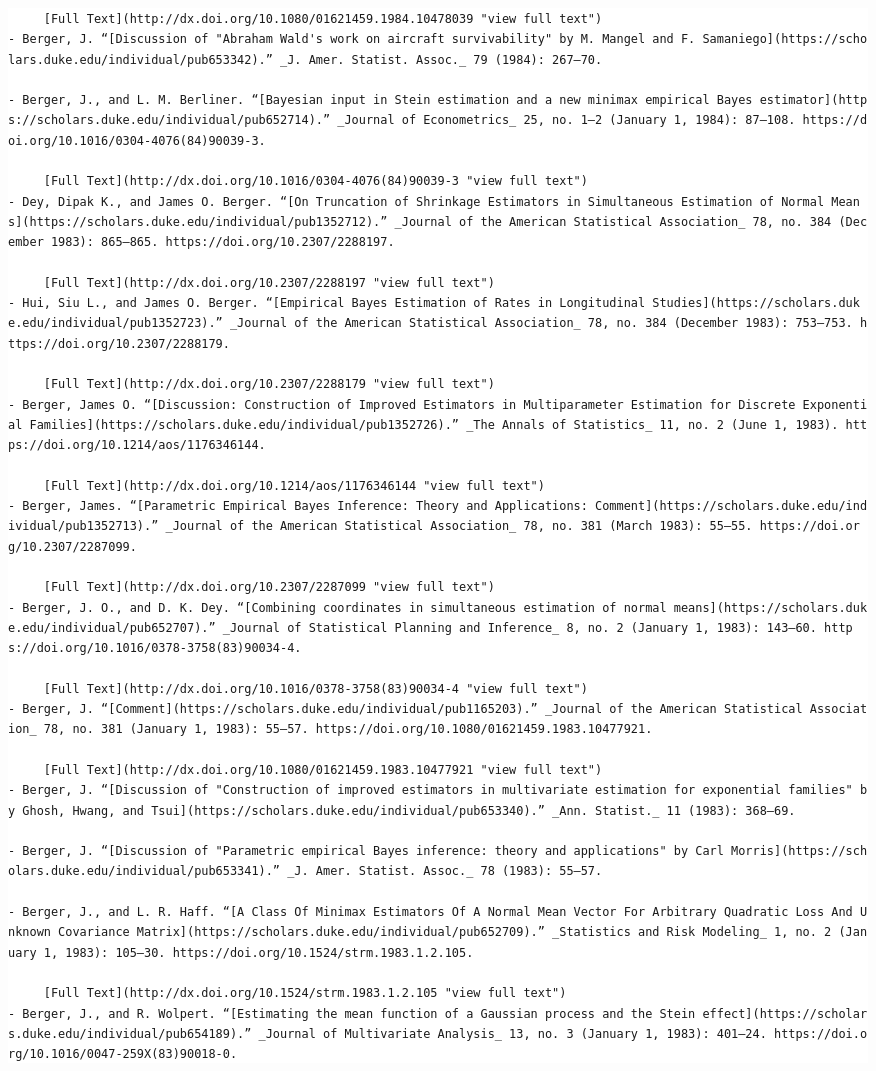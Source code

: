          [Full Text](http://dx.doi.org/10.1080/01621459.1984.10478039 "view full text")
    - Berger, J. “[Discussion of "Abraham Wald's work on aircraft survivability" by M. Mangel and F. Samaniego](https://scholars.duke.edu/individual/pub653342).” _J. Amer. Statist. Assoc._ 79 (1984): 267–70.
        
    - Berger, J., and L. M. Berliner. “[Bayesian input in Stein estimation and a new minimax empirical Bayes estimator](https://scholars.duke.edu/individual/pub652714).” _Journal of Econometrics_ 25, no. 1–2 (January 1, 1984): 87–108. https://doi.org/10.1016/0304-4076(84)90039-3.
        
         [Full Text](http://dx.doi.org/10.1016/0304-4076(84)90039-3 "view full text")
    - Dey, Dipak K., and James O. Berger. “[On Truncation of Shrinkage Estimators in Simultaneous Estimation of Normal Means](https://scholars.duke.edu/individual/pub1352712).” _Journal of the American Statistical Association_ 78, no. 384 (December 1983): 865–865. https://doi.org/10.2307/2288197.
        
         [Full Text](http://dx.doi.org/10.2307/2288197 "view full text")
    - Hui, Siu L., and James O. Berger. “[Empirical Bayes Estimation of Rates in Longitudinal Studies](https://scholars.duke.edu/individual/pub1352723).” _Journal of the American Statistical Association_ 78, no. 384 (December 1983): 753–753. https://doi.org/10.2307/2288179.
        
         [Full Text](http://dx.doi.org/10.2307/2288179 "view full text")
    - Berger, James O. “[Discussion: Construction of Improved Estimators in Multiparameter Estimation for Discrete Exponential Families](https://scholars.duke.edu/individual/pub1352726).” _The Annals of Statistics_ 11, no. 2 (June 1, 1983). https://doi.org/10.1214/aos/1176346144.
        
         [Full Text](http://dx.doi.org/10.1214/aos/1176346144 "view full text")
    - Berger, James. “[Parametric Empirical Bayes Inference: Theory and Applications: Comment](https://scholars.duke.edu/individual/pub1352713).” _Journal of the American Statistical Association_ 78, no. 381 (March 1983): 55–55. https://doi.org/10.2307/2287099.
        
         [Full Text](http://dx.doi.org/10.2307/2287099 "view full text")
    - Berger, J. O., and D. K. Dey. “[Combining coordinates in simultaneous estimation of normal means](https://scholars.duke.edu/individual/pub652707).” _Journal of Statistical Planning and Inference_ 8, no. 2 (January 1, 1983): 143–60. https://doi.org/10.1016/0378-3758(83)90034-4.
        
         [Full Text](http://dx.doi.org/10.1016/0378-3758(83)90034-4 "view full text")
    - Berger, J. “[Comment](https://scholars.duke.edu/individual/pub1165203).” _Journal of the American Statistical Association_ 78, no. 381 (January 1, 1983): 55–57. https://doi.org/10.1080/01621459.1983.10477921.
        
         [Full Text](http://dx.doi.org/10.1080/01621459.1983.10477921 "view full text")
    - Berger, J. “[Discussion of "Construction of improved estimators in multivariate estimation for exponential families" by Ghosh, Hwang, and Tsui](https://scholars.duke.edu/individual/pub653340).” _Ann. Statist._ 11 (1983): 368–69.
        
    - Berger, J. “[Discussion of "Parametric empirical Bayes inference: theory and applications" by Carl Morris](https://scholars.duke.edu/individual/pub653341).” _J. Amer. Statist. Assoc._ 78 (1983): 55–57.
        
    - Berger, J., and L. R. Haff. “[A Class Of Minimax Estimators Of A Normal Mean Vector For Arbitrary Quadratic Loss And Unknown Covariance Matrix](https://scholars.duke.edu/individual/pub652709).” _Statistics and Risk Modeling_ 1, no. 2 (January 1, 1983): 105–30. https://doi.org/10.1524/strm.1983.1.2.105.
        
         [Full Text](http://dx.doi.org/10.1524/strm.1983.1.2.105 "view full text")
    - Berger, J., and R. Wolpert. “[Estimating the mean function of a Gaussian process and the Stein effect](https://scholars.duke.edu/individual/pub654189).” _Journal of Multivariate Analysis_ 13, no. 3 (January 1, 1983): 401–24. https://doi.org/10.1016/0047-259X(83)90018-0.
        